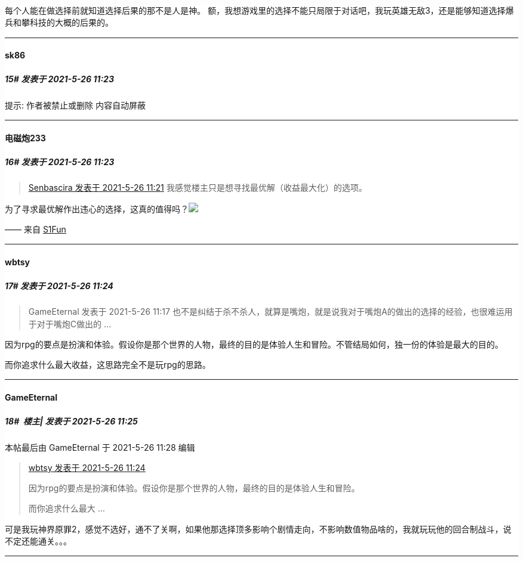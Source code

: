 每个人能在做选择前就知道选择后果的那不是人是神。</blockquote>
额，我想游戏里的选择不能只局限于对话吧，我玩英雄无敌3，还是能够知道选择爆兵和攀科技的大概的后果的。


*****

####  sk86  
##### 15#       发表于 2021-5-26 11:23

提示: 作者被禁止或删除 内容自动屏蔽


*****

####  电磁炮233  
##### 16#       发表于 2021-5-26 11:23


<blockquote><a href="httphttps://bbs.saraba1st.com/2b/forum.php?mod=redirect&amp;goto=findpost&amp;pid=51373500&amp;ptid=2006143" target="_blank">Senbascira 发表于 2021-5-26 11:21</a>
我感觉楼主只是想寻找最优解（收益最大化）的选项。</blockquote>
为了寻求最优解作出违心的选择，这真的值得吗？<img src="https://static.saraba1st.com/image/smiley/face2017/218.png" referrerpolicy="no-referrer">

—— 来自 [S1Fun](https://s1fun.koalcat.com)


*****

####  wbtsy  
##### 17#       发表于 2021-5-26 11:24


<blockquote>GameEternal 发表于 2021-5-26 11:17
也不是纠结于杀不杀人，就算是嘴炮，就是说我对于嘴炮A的做出的选择的经验，也很难运用于对于嘴炮C做出的 ...</blockquote>
因为rpg的要点是扮演和体验。假设你是那个世界的人物，最终的目的是体验人生和冒险。不管结局如何，独一份的体验是最大的目的。


而你追求什么最大收益，这思路完全不是玩rpg的思路。


*****

####  GameEternal  
##### 18#         楼主| 发表于 2021-5-26 11:25


 本帖最后由 GameEternal 于 2021-5-26 11:28 编辑 
<blockquote><a href="httphttps://bbs.saraba1st.com/2b/forum.php?mod=redirect&amp;goto=findpost&amp;pid=51373545&amp;ptid=2006143" target="_blank">wbtsy 发表于 2021-5-26 11:24</a>

因为rpg的要点是扮演和体验。假设你是那个世界的人物，最终的目的是体验人生和冒险。


而你追求什么最大 ...</blockquote>
可是我玩神界原罪2，感觉不选好，通不了关啊，如果他那选择顶多影响个剧情走向，不影响数值物品啥的，我就玩玩他的回合制战斗，说不定还能通关。。。


*****
